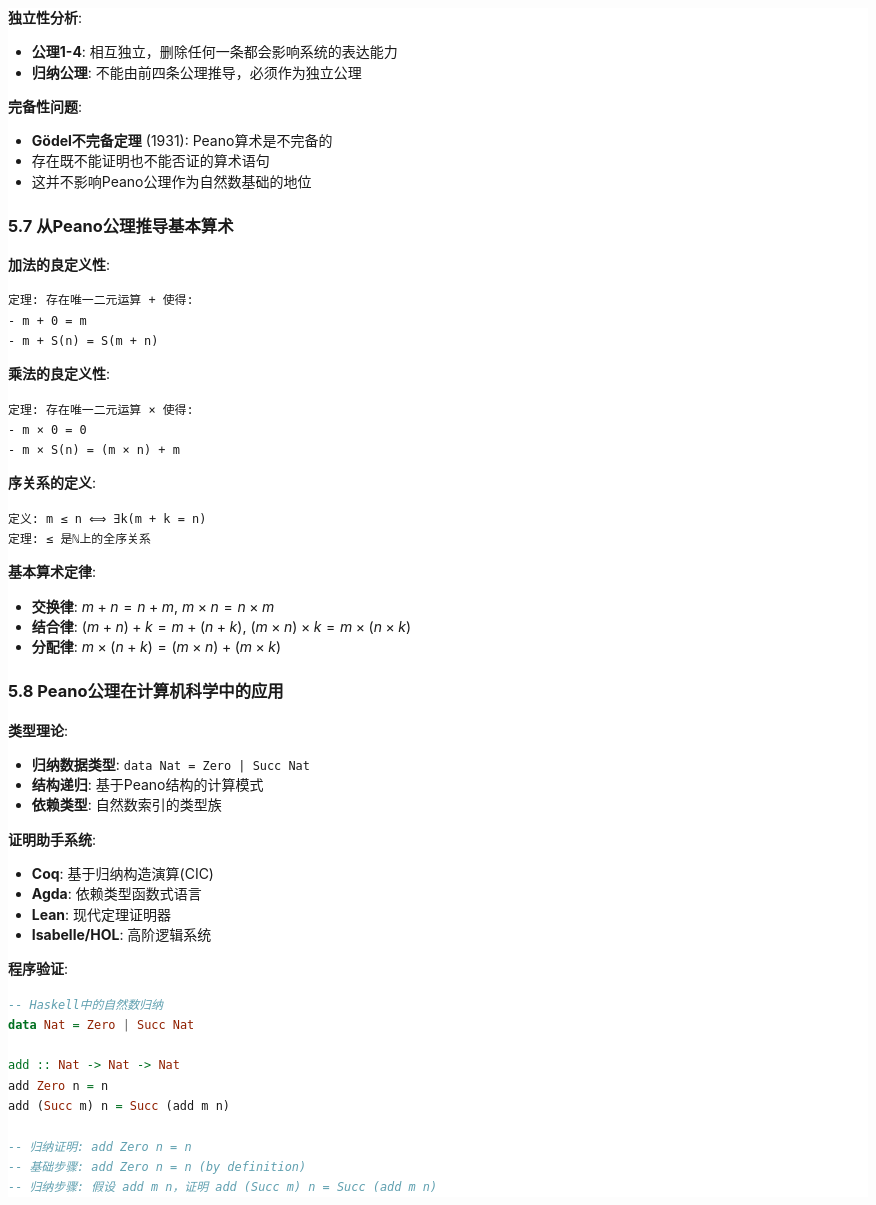 **独立性分析**:
- **公理1-4**: 相互独立，删除任何一条都会影响系统的表达能力
- **归纳公理**: 不能由前四条公理推导，必须作为独立公理

**完备性问题**:
- **Gödel不完备定理** (1931): Peano算术是不完备的
- 存在既不能证明也不能否证的算术语句
- 这并不影响Peano公理作为自然数基础的地位

### 5.7 从Peano公理推导基本算术

**加法的良定义性**:
```
定理: 存在唯一二元运算 + 使得:
- m + 0 = m
- m + S(n) = S(m + n)
```

**乘法的良定义性**:
```
定理: 存在唯一二元运算 × 使得:
- m × 0 = 0  
- m × S(n) = (m × n) + m
```

**序关系的定义**:
```
定义: m ≤ n ⟺ ∃k(m + k = n)
定理: ≤ 是ℕ上的全序关系
```

**基本算术定律**:
- **交换律**: $m + n = n + m$, $m \times n = n \times m$
- **结合律**: $(m + n) + k = m + (n + k)$, $(m \times n) \times k = m \times (n \times k)$
- **分配律**: $m \times (n + k) = (m \times n) + (m \times k)$

### 5.8 Peano公理在计算机科学中的应用

**类型理论**:
- **归纳数据类型**: `data Nat = Zero | Succ Nat`
- **结构递归**: 基于Peano结构的计算模式
- **依赖类型**: 自然数索引的类型族

**证明助手系统**:
- **Coq**: 基于归纳构造演算(CIC)
- **Agda**: 依赖类型函数式语言
- **Lean**: 现代定理证明器
- **Isabelle/HOL**: 高阶逻辑系统

**程序验证**:
```haskell
-- Haskell中的自然数归纳
data Nat = Zero | Succ Nat

add :: Nat -> Nat -> Nat
add Zero n = n
add (Succ m) n = Succ (add m n)

-- 归纳证明: add Zero n = n
-- 基础步骤: add Zero n = n (by definition)
-- 归纳步骤: 假设 add m n，证明 add (Succ m) n = Succ (add m n)
```
